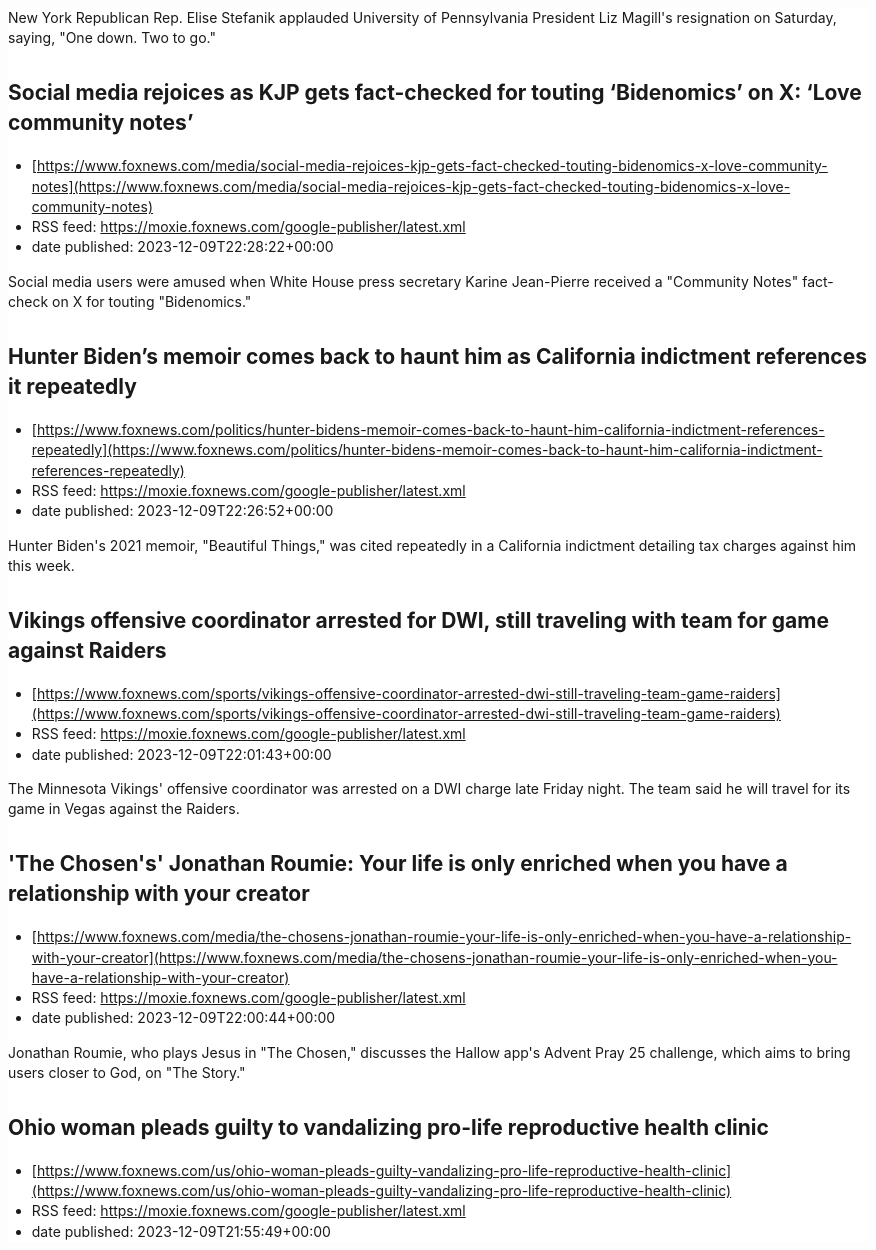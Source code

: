 New York Republican Rep. Elise Stefanik applauded University of Pennsylvania President Liz Magill&apos;s resignation on Saturday, saying, &quot;One down. Two to go.&quot;

## Social media rejoices as KJP gets fact-checked for touting ‘Bidenomics’ on X: ‘Love community notes’
 - [https://www.foxnews.com/media/social-media-rejoices-kjp-gets-fact-checked-touting-bidenomics-x-love-community-notes](https://www.foxnews.com/media/social-media-rejoices-kjp-gets-fact-checked-touting-bidenomics-x-love-community-notes)
 - RSS feed: https://moxie.foxnews.com/google-publisher/latest.xml
 - date published: 2023-12-09T22:28:22+00:00

Social media users were amused when White House press secretary Karine Jean-Pierre received a &quot;Community Notes&quot; fact-check on X for touting &quot;Bidenomics.&quot;

## Hunter Biden’s memoir comes back to haunt him as California indictment references it repeatedly
 - [https://www.foxnews.com/politics/hunter-bidens-memoir-comes-back-to-haunt-him-california-indictment-references-repeatedly](https://www.foxnews.com/politics/hunter-bidens-memoir-comes-back-to-haunt-him-california-indictment-references-repeatedly)
 - RSS feed: https://moxie.foxnews.com/google-publisher/latest.xml
 - date published: 2023-12-09T22:26:52+00:00

Hunter Biden&apos;s 2021 memoir, &quot;Beautiful Things,&quot; was cited repeatedly in a California indictment detailing tax charges against him this week.

## Vikings offensive coordinator arrested for DWI, still traveling with team for game against Raiders
 - [https://www.foxnews.com/sports/vikings-offensive-coordinator-arrested-dwi-still-traveling-team-game-raiders](https://www.foxnews.com/sports/vikings-offensive-coordinator-arrested-dwi-still-traveling-team-game-raiders)
 - RSS feed: https://moxie.foxnews.com/google-publisher/latest.xml
 - date published: 2023-12-09T22:01:43+00:00

The Minnesota Vikings&apos; offensive coordinator was arrested on a DWI charge late Friday night. The team said he will travel for its game in Vegas against the Raiders.

## 'The Chosen's' Jonathan Roumie: Your life is only enriched when you have a relationship with your creator
 - [https://www.foxnews.com/media/the-chosens-jonathan-roumie-your-life-is-only-enriched-when-you-have-a-relationship-with-your-creator](https://www.foxnews.com/media/the-chosens-jonathan-roumie-your-life-is-only-enriched-when-you-have-a-relationship-with-your-creator)
 - RSS feed: https://moxie.foxnews.com/google-publisher/latest.xml
 - date published: 2023-12-09T22:00:44+00:00

Jonathan Roumie, who plays Jesus in &quot;The Chosen,&quot; discusses the Hallow app&apos;s Advent Pray 25 challenge, which aims to bring users closer to God, on &quot;The Story.&quot;

## Ohio woman pleads guilty to vandalizing pro-life reproductive health clinic
 - [https://www.foxnews.com/us/ohio-woman-pleads-guilty-vandalizing-pro-life-reproductive-health-clinic](https://www.foxnews.com/us/ohio-woman-pleads-guilty-vandalizing-pro-life-reproductive-health-clinic)
 - RSS feed: https://moxie.foxnews.com/google-publisher/latest.xml
 - date published: 2023-12-09T21:55:49+00:00
